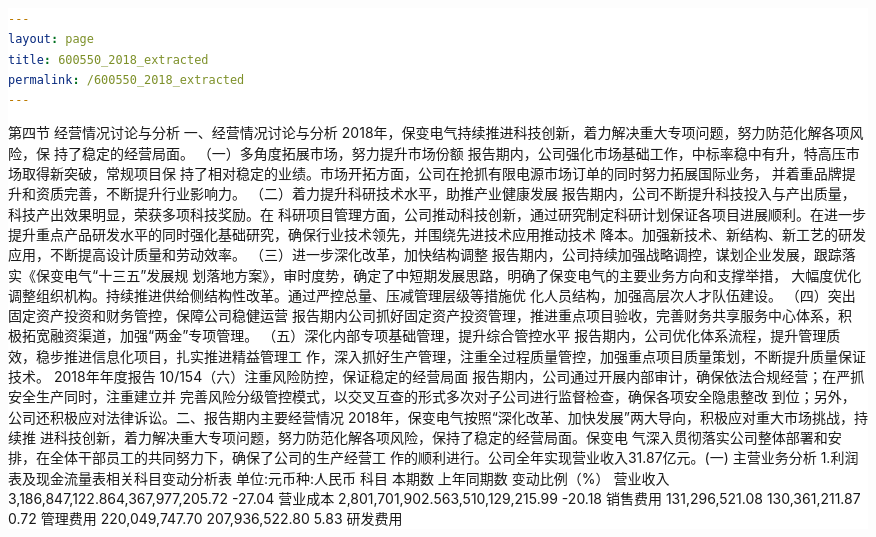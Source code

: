 ```yaml
---
layout: page
title: 600550_2018_extracted
permalink: /600550_2018_extracted
---
```


第四节
经营情况讨论与分析
一、经营情况讨论与分析
2018年，保变电气持续推进科技创新，着力解决重大专项问题，努力防范化解各项风险，保
持了稳定的经营局面。
（一）多角度拓展市场，努力提升市场份额
报告期内，公司强化市场基础工作，中标率稳中有升，特高压市场取得新突破，常规项目保
持了相对稳定的业绩。市场开拓方面，公司在抢抓有限电源市场订单的同时努力拓展国际业务，
并着重品牌提升和资质完善，不断提升行业影响力。
（二）着力提升科研技术水平，助推产业健康发展
报告期内，公司不断提升科技投入与产出质量，科技产出效果明显，荣获多项科技奖励。在
科研项目管理方面，公司推动科技创新，通过研究制定科研计划保证各项目进展顺利。在进一步
提升重点产品研发水平的同时强化基础研究，确保行业技术领先，并围绕先进技术应用推动技术
降本。加强新技术、新结构、新工艺的研发应用，不断提高设计质量和劳动效率。
（三）进一步深化改革，加快结构调整
报告期内，公司持续加强战略调控，谋划企业发展，跟踪落实《保变电气“十三五”发展规
划落地方案》，审时度势，确定了中短期发展思路，明确了保变电气的主要业务方向和支撑举措，
大幅度优化调整组织机构。持续推进供给侧结构性改革。通过严控总量、压减管理层级等措施优
化人员结构，加强高层次人才队伍建设。
（四）突出固定资产投资和财务管控，保障公司稳健运营
报告期内公司抓好固定资产投资管理，推进重点项目验收，完善财务共享服务中心体系，积
极拓宽融资渠道，加强“两金”专项管理。
（五）深化内部专项基础管理，提升综合管控水平
报告期内，公司优化体系流程，提升管理质效，稳步推进信息化项目，扎实推进精益管理工
作，深入抓好生产管理，注重全过程质量管控，加强重点项目质量策划，不断提升质量保证技术。
2018年年度报告
10/154（六）注重风险防控，保证稳定的经营局面
报告期内，公司通过开展内部审计，确保依法合规经营；在严抓安全生产同时，注重建立并
完善风险分级管控模式，以交叉互查的形式多次对子公司进行监督检查，确保各项安全隐患整改
到位；另外，公司还积极应对法律诉讼。二、报告期内主要经营情况
2018年，保变电气按照“深化改革、加快发展”两大导向，积极应对重大市场挑战，持续推
进科技创新，着力解决重大专项问题，努力防范化解各项风险，保持了稳定的经营局面。保变电
气深入贯彻落实公司整体部署和安排，在全体干部员工的共同努力下，确保了公司的生产经营工
作的顺利进行。公司全年实现营业收入31.87亿元。(一)
主营业务分析
1.利润表及现金流量表相关科目变动分析表
单位:元币种:人民币
科目
本期数
上年同期数
变动比例（%）
营业收入
3,186,847,122.864,367,977,205.72
-27.04
营业成本
2,801,701,902.563,510,129,215.99
-20.18
销售费用
131,296,521.08
130,361,211.87
0.72
管理费用
220,049,747.70
207,936,522.80
5.83
研发费用